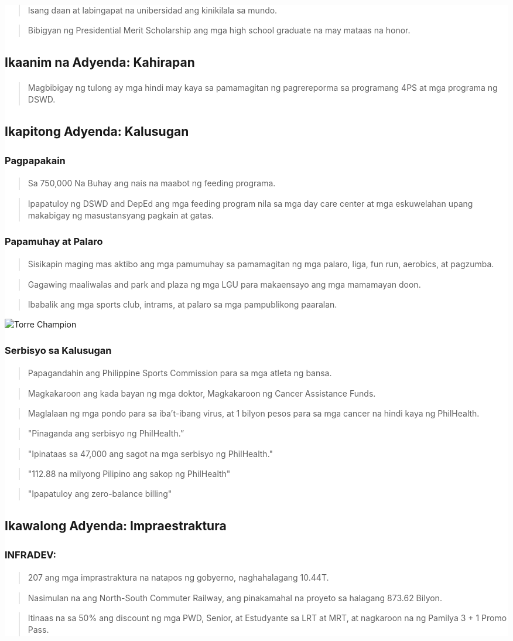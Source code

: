 > Isang daan at labingapat na unibersidad ang kinikilala sa mundo.

> Bibigyan ng Presidential Merit Scholarship ang mga high school graduate na may mataas na honor.


## Ikaanim na Adyenda: Kahirapan
> Magbibigay ng tulong ay mga hindi may kaya sa pamamagitan ng pagrereporma sa programang 4PS at mga programa ng DSWD.


## Ikapitong Adyenda: Kalusugan

### Pagpapakain
> Sa 750,000 Na Buhay ang nais na maabot ng feeding programa.

> Ipapatuloy ng DSWD and DepEd ang mga feeding program nila sa mga day care center at mga eskuwelahan upang makabigay ng masustansyang pagkain at gatas.

### Papamuhay at Palaro
> Sisikapin maging mas aktibo ang mga pamumuhay sa pamamagitan ng mga palaro, liga, fun run, aerobics, at pagzumba.

> Gagawing maaliwalas and park and plaza ng mga LGU para makaensayo ang mga mamamayan doon.

> Ibabalik ang mga sports club, intrams, at palaro sa mga pampublikong paaralan.

![Torre Champion](https://scontent-sin6-3.xx.fbcdn.net/v/t39.30808-6/524724377_1208614377960014_3947555832340710688_n.jpg?_nc_cat=110&ccb=1-7&_nc_sid=833d8c&_nc_eui2=AeE4BA4a152f7j3646wJEg_lFioYmKTIAY0WKhiYpMgBjaIOR7WDWvn4z1bMCBjCbTi3nxK1hpLApMbbqKrskdvb&_nc_ohc=l27FJdpkB8MQ7kNvwFJ8ovL&_nc_oc=Adn3P-99FvY-E3XkSARzOVmPUYvGWlpoiWAWe64avsOb140v-tny_JYhHclFUqe0bF4&_nc_zt=23&_nc_ht=scontent-sin6-3.xx&_nc_gid=jOhmN_cwx0OZGG1V-fwE4Q&oh=00_AfWrgetxonUIAEzfVJND_VZi88_hWcqMjBP-W4yEoq9WlQ&oe=689613F5)

### Serbisyo sa Kalusugan

> Papagandahin ang Philippine Sports Commission para sa mga atleta ng bansa.

> Magkakaroon ang kada bayan ng mga doktor, Magkakaroon ng Cancer Assistance Funds.

> Maglalaan ng mga pondo para sa iba’t-ibang virus, at 1 bilyon pesos para sa mga cancer na hindi kaya ng PhilHealth.

> "Pinaganda ang serbisyo ng PhilHealth.”

> "Ipinataas sa 47,000 ang sagot na mga serbisyo ng PhilHealth."

> "112.88 na milyong Pilipino ang sakop ng PhilHealth"

> "Ipapatuloy ang zero-balance billing"


## Ikawalong Adyenda: Impraestraktura	

### INFRADEV:

> 207 ang mga imprastraktura na natapos ng gobyerno, naghahalagang 10.44T.

> Nasimulan na ang North-South Commuter Railway, ang pinakamahal na proyeto sa halagang 873.62 Bilyon.

> Itinaas na sa 50% ang discount ng mga PWD, Senior, at Estudyante sa LRT at MRT, at nagkaroon na ng Pamilya 3 + 1 Promo Pass.

